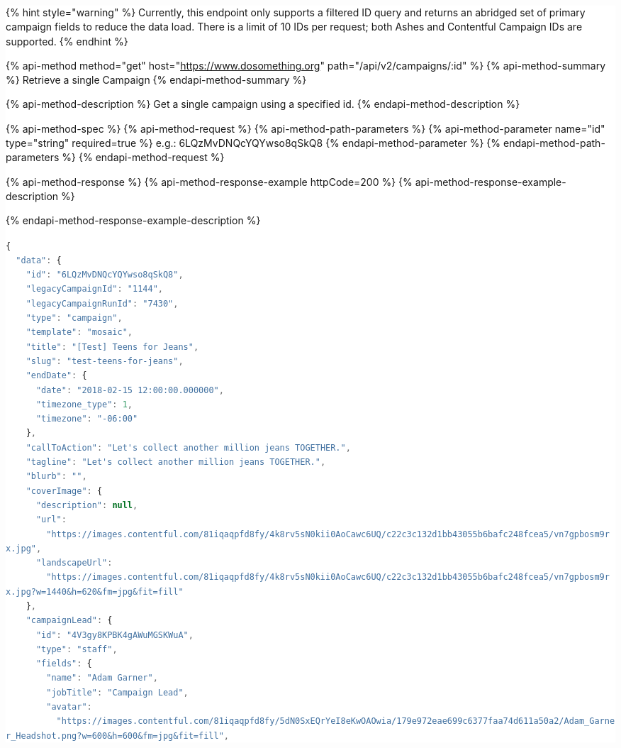 {% hint style="warning" %}
Currently, this endpoint only supports a filtered ID query and returns an abridged set of primary campaign fields to reduce the data load. There is a limit of 10 IDs per request; both Ashes and Contentful Campaign IDs are supported.
{% endhint %}

{% api-method method="get" host="https://www.dosomething.org" path="/api/v2/campaigns/:id" %}
{% api-method-summary %}
Retrieve a single Campaign
{% endapi-method-summary %}

{% api-method-description %}
Get a single campaign using a specified id.
{% endapi-method-description %}

{% api-method-spec %}
{% api-method-request %}
{% api-method-path-parameters %}
{% api-method-parameter name="id" type="string" required=true %}
e.g.: 6LQzMvDNQcYQYwso8qSkQ8
{% endapi-method-parameter %}
{% endapi-method-path-parameters %}
{% endapi-method-request %}

{% api-method-response %}
{% api-method-response-example httpCode=200 %}
{% api-method-response-example-description %}

{% endapi-method-response-example-description %}

```javascript
{
  "data": {
    "id": "6LQzMvDNQcYQYwso8qSkQ8",
    "legacyCampaignId": "1144",
    "legacyCampaignRunId": "7430",
    "type": "campaign",
    "template": "mosaic",
    "title": "[Test] Teens for Jeans",
    "slug": "test-teens-for-jeans",
    "endDate": {
      "date": "2018-02-15 12:00:00.000000",
      "timezone_type": 1,
      "timezone": "-06:00"
    },
    "callToAction": "Let's collect another million jeans TOGETHER.",
    "tagline": "Let's collect another million jeans TOGETHER.",
    "blurb": "",
    "coverImage": {
      "description": null,
      "url":
        "https://images.contentful.com/81iqaqpfd8fy/4k8rv5sN0kii0AoCawc6UQ/c22c3c132d1bb43055b6bafc248fcea5/vn7gpbosm9rx.jpg",
      "landscapeUrl":
        "https://images.contentful.com/81iqaqpfd8fy/4k8rv5sN0kii0AoCawc6UQ/c22c3c132d1bb43055b6bafc248fcea5/vn7gpbosm9rx.jpg?w=1440&h=620&fm=jpg&fit=fill"
    },
    "campaignLead": {
      "id": "4V3gy8KPBK4gAWuMGSKWuA",
      "type": "staff",
      "fields": {
        "name": "Adam Garner",
        "jobTitle": "Campaign Lead",
        "avatar":
          "https://images.contentful.com/81iqaqpfd8fy/5dN0SxEQrYeI8eKwOAOwia/179e972eae699c6377faa74d611a50a2/Adam_Garner_Headshot.png?w=600&h=600&fm=jpg&fit=fill",
```